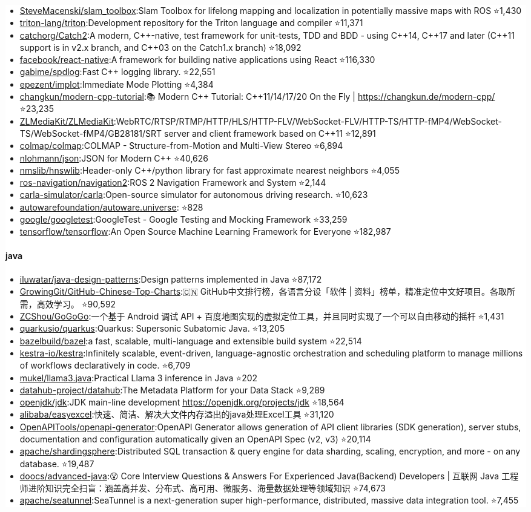 * [SteveMacenski/slam_toolbox](https://github.com/SteveMacenski/slam_toolbox):Slam Toolbox for lifelong mapping and localization in potentially massive maps with ROS ⭐1,430
* [triton-lang/triton](https://github.com/triton-lang/triton):Development repository for the Triton language and compiler ⭐11,371
* [catchorg/Catch2](https://github.com/catchorg/Catch2):A modern, C++-native, test framework for unit-tests, TDD and BDD - using C++14, C++17 and later (C++11 support is in v2.x branch, and C++03 on the Catch1.x branch) ⭐18,092
* [facebook/react-native](https://github.com/facebook/react-native):A framework for building native applications using React ⭐116,330
* [gabime/spdlog](https://github.com/gabime/spdlog):Fast C++ logging library. ⭐22,551
* [epezent/implot](https://github.com/epezent/implot):Immediate Mode Plotting ⭐4,384
* [changkun/modern-cpp-tutorial](https://github.com/changkun/modern-cpp-tutorial):📚 Modern C++ Tutorial: C++11/14/17/20 On the Fly | https://changkun.de/modern-cpp/ ⭐23,235
* [ZLMediaKit/ZLMediaKit](https://github.com/ZLMediaKit/ZLMediaKit):WebRTC/RTSP/RTMP/HTTP/HLS/HTTP-FLV/WebSocket-FLV/HTTP-TS/HTTP-fMP4/WebSocket-TS/WebSocket-fMP4/GB28181/SRT server and client framework based on C++11 ⭐12,891
* [colmap/colmap](https://github.com/colmap/colmap):COLMAP - Structure-from-Motion and Multi-View Stereo ⭐6,894
* [nlohmann/json](https://github.com/nlohmann/json):JSON for Modern C++ ⭐40,626
* [nmslib/hnswlib](https://github.com/nmslib/hnswlib):Header-only C++/python library for fast approximate nearest neighbors ⭐4,055
* [ros-navigation/navigation2](https://github.com/ros-navigation/navigation2):ROS 2 Navigation Framework and System ⭐2,144
* [carla-simulator/carla](https://github.com/carla-simulator/carla):Open-source simulator for autonomous driving research. ⭐10,623
* [autowarefoundation/autoware.universe](https://github.com/autowarefoundation/autoware.universe): ⭐828
* [google/googletest](https://github.com/google/googletest):GoogleTest - Google Testing and Mocking Framework ⭐33,259
* [tensorflow/tensorflow](https://github.com/tensorflow/tensorflow):An Open Source Machine Learning Framework for Everyone ⭐182,987

#### java
* [iluwatar/java-design-patterns](https://github.com/iluwatar/java-design-patterns):Design patterns implemented in Java ⭐87,172
* [GrowingGit/GitHub-Chinese-Top-Charts](https://github.com/GrowingGit/GitHub-Chinese-Top-Charts):🇨🇳 GitHub中文排行榜，各语言分设「软件 | 资料」榜单，精准定位中文好项目。各取所需，高效学习。 ⭐90,592
* [ZCShou/GoGoGo](https://github.com/ZCShou/GoGoGo):一个基于 Android 调试 API + 百度地图实现的虚拟定位工具，并且同时实现了一个可以自由移动的摇杆 ⭐1,431
* [quarkusio/quarkus](https://github.com/quarkusio/quarkus):Quarkus: Supersonic Subatomic Java. ⭐13,205
* [bazelbuild/bazel](https://github.com/bazelbuild/bazel):a fast, scalable, multi-language and extensible build system ⭐22,514
* [kestra-io/kestra](https://github.com/kestra-io/kestra):Infinitely scalable, event-driven, language-agnostic orchestration and scheduling platform to manage millions of workflows declaratively in code. ⭐6,709
* [mukel/llama3.java](https://github.com/mukel/llama3.java):Practical Llama 3 inference in Java ⭐202
* [datahub-project/datahub](https://github.com/datahub-project/datahub):The Metadata Platform for your Data Stack ⭐9,289
* [openjdk/jdk](https://github.com/openjdk/jdk):JDK main-line development https://openjdk.org/projects/jdk ⭐18,564
* [alibaba/easyexcel](https://github.com/alibaba/easyexcel):快速、简洁、解决大文件内存溢出的java处理Excel工具 ⭐31,120
* [OpenAPITools/openapi-generator](https://github.com/OpenAPITools/openapi-generator):OpenAPI Generator allows generation of API client libraries (SDK generation), server stubs, documentation and configuration automatically given an OpenAPI Spec (v2, v3) ⭐20,114
* [apache/shardingsphere](https://github.com/apache/shardingsphere):Distributed SQL transaction & query engine for data sharding, scaling, encryption, and more - on any database. ⭐19,487
* [doocs/advanced-java](https://github.com/doocs/advanced-java):😮 Core Interview Questions & Answers For Experienced Java(Backend) Developers | 互联网 Java 工程师进阶知识完全扫盲：涵盖高并发、分布式、高可用、微服务、海量数据处理等领域知识 ⭐74,673
* [apache/seatunnel](https://github.com/apache/seatunnel):SeaTunnel is a next-generation super high-performance, distributed, massive data integration tool. ⭐7,455